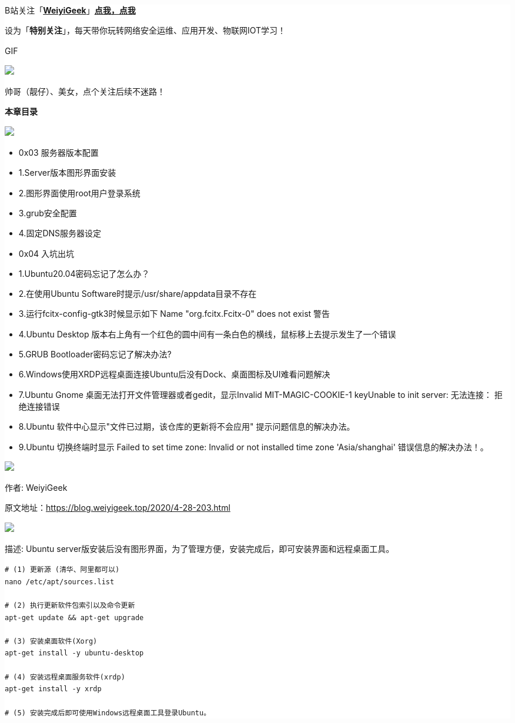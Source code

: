 B站关注「[**WeiyiGeek**](https://space.bilibili.com/385802642/dynamic)」[**点我，点我**](https://space.bilibili.com/385802642/dynamic)

设为「**特别关注**」，每天带你玩转网络安全运维、应用开发、物联网IOT学习！

GIF

![](https://i0.hdslb.com/bfs/article/4a10568f28aa362fc3ddc7f871b07daf847767da.gif)

帅哥（靓仔）、美女，点个关注后续不迷路！

**本章目录**

![](https://i0.hdslb.com/bfs/article/4aa545dccf7de8d4a93c2b2b8e3265ac0a26d216.png@progressive.webp)

-   0x03 服务器版本配置
    

-   1.Server版本图形界面安装
    
-   2.图形界面使用root用户登录系统
    
-   3.grub安全配置
    
-   4.固定DNS服务器设定
    

-   0x04 入坑出坑
    

-   1.Ubuntu20.04密码忘记了怎么办？
    
-   2.在使用Ubuntu Software时提示/usr/share/appdata目录不存在
    
-   3.运行fcitx-config-gtk3时候显示如下 Name "org.fcitx.Fcitx-0" does not exist 警告
    
-   4.Ubuntu Desktop 版本右上角有一个红色的圆中间有一条白色的横线，鼠标移上去提示发生了一个错误
    
-   5.GRUB Bootloader密码忘记了解决办法?
    
-   6.Windows使用XRDP远程桌面连接Ubuntu后没有Dock、桌面图标及UI难看问题解决
    
-   7.Ubuntu Gnome 桌面无法打开文件管理器或者gedit，显示Invalid MIT-MAGIC-COOKIE-1 keyUnable to init server: 无法连接： 拒绝连接错误
    
-   8.Ubuntu 软件中心显示"文件已过期，该仓库的更新将不会应用" 提示问题信息的解决办法。
    
-   9.Ubuntu 切换终端时显示 Failed to set time zone: Invalid or not installed time zone 'Asia/shanghai' 错误信息的解决办法！。
    

![](https://i0.hdslb.com/bfs/article/4aa545dccf7de8d4a93c2b2b8e3265ac0a26d216.png@progressive.webp)

作者: WeiyiGeek

原文地址：https://blog.weiyigeek.top/2020/4-28-203.html

![](https://i0.hdslb.com/bfs/article/4aa545dccf7de8d4a93c2b2b8e3265ac0a26d216.png@progressive.webp)

描述: Ubuntu server版安装后没有图形界面，为了管理方便，安装完成后，即可安装界面和远程桌面工具。

```
# (1) 更新源 (清华、阿里都可以)
nano /etc/apt/sources.list

# (2) 执行更新软件包索引以及命令更新
apt-get update && apt-get upgrade

# (3) 安装桌面软件(Xorg)
apt-get install -y ubuntu-desktop

# (4) 安装远程桌面服务软件(xrdp)
apt-get install -y xrdp

# (5) 安装完成后即可使用Windows远程桌面工具登录Ubuntu。
```